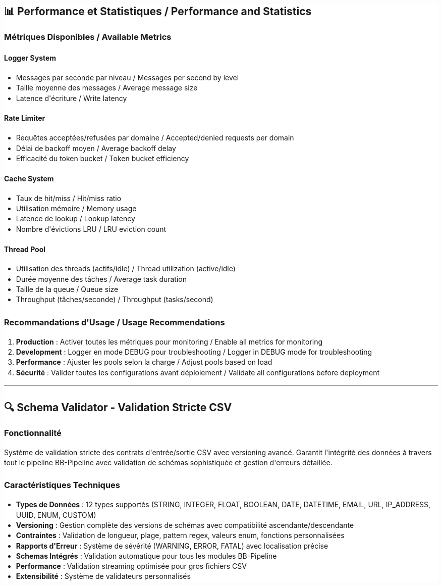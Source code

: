 
## 📊 Performance et Statistiques / Performance and Statistics

### Métriques Disponibles / Available Metrics

#### Logger System
- Messages par seconde par niveau / Messages per second by level
- Taille moyenne des messages / Average message size  
- Latence d'écriture / Write latency

#### Rate Limiter  
- Requêtes acceptées/refusées par domaine / Accepted/denied requests per domain
- Délai de backoff moyen / Average backoff delay
- Efficacité du token bucket / Token bucket efficiency

#### Cache System
- Taux de hit/miss / Hit/miss ratio
- Utilisation mémoire / Memory usage
- Latence de lookup / Lookup latency
- Nombre d'évictions LRU / LRU eviction count

#### Thread Pool
- Utilisation des threads (actifs/idle) / Thread utilization (active/idle)
- Durée moyenne des tâches / Average task duration
- Taille de la queue / Queue size
- Throughput (tâches/seconde) / Throughput (tasks/second)

### Recommandations d'Usage / Usage Recommendations

1. **Production** : Activer toutes les métriques pour monitoring / Enable all metrics for monitoring
2. **Development** : Logger en mode DEBUG pour troubleshooting / Logger in DEBUG mode for troubleshooting
3. **Performance** : Ajuster les pools selon la charge / Adjust pools based on load
4. **Sécurité** : Valider toutes les configurations avant déploiement / Validate all configurations before deployment

---

## 🔍 Schema Validator - Validation Stricte CSV

### Fonctionnalité

Système de validation stricte des contrats d'entrée/sortie CSV avec versioning avancé. Garantit l'intégrité des données à travers tout le pipeline BB-Pipeline avec validation de schémas sophistiquée et gestion d'erreurs détaillée.

### Caractéristiques Techniques

- **Types de Données** : 12 types supportés (STRING, INTEGER, FLOAT, BOOLEAN, DATE, DATETIME, EMAIL, URL, IP_ADDRESS, UUID, ENUM, CUSTOM)
- **Versioning** : Gestion complète des versions de schémas avec compatibilité ascendante/descendante
- **Contraintes** : Validation de longueur, plage, pattern regex, valeurs enum, fonctions personnalisées
- **Rapports d'Erreur** : Système de sévérité (WARNING, ERROR, FATAL) avec localisation précise
- **Schemas Intégrés** : Validation automatique pour tous les modules BB-Pipeline
- **Performance** : Validation streaming optimisée pour gros fichiers CSV
- **Extensibilité** : Système de validateurs personnalisés
